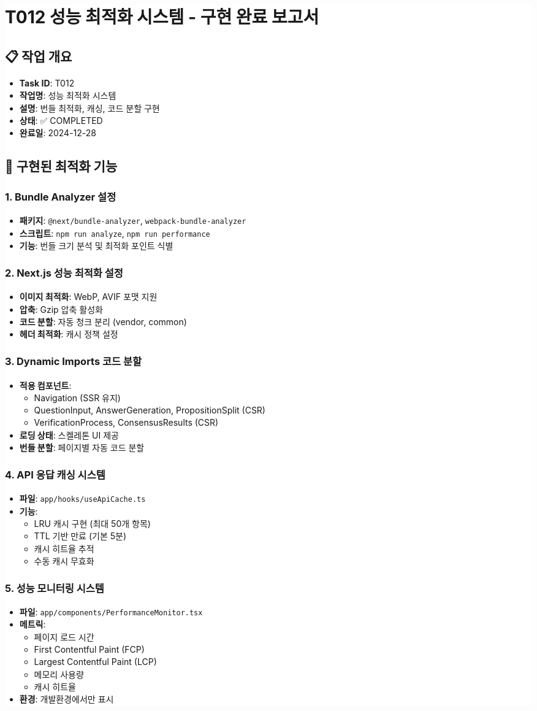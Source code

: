 # T012 성능 최적화 시스템 - 구현 완료 보고서

## 📋 작업 개요

- **Task ID**: T012
- **작업명**: 성능 최적화 시스템
- **설명**: 번들 최적화, 캐싱, 코드 분할 구현
- **상태**: ✅ COMPLETED
- **완료일**: 2024-12-28

## 🎯 구현된 최적화 기능

### 1. Bundle Analyzer 설정

- **패키지**: `@next/bundle-analyzer`, `webpack-bundle-analyzer`
- **스크립트**: `npm run analyze`, `npm run performance`
- **기능**: 번들 크기 분석 및 최적화 포인트 식별

### 2. Next.js 성능 최적화 설정

- **이미지 최적화**: WebP, AVIF 포맷 지원
- **압축**: Gzip 압축 활성화
- **코드 분할**: 자동 청크 분리 (vendor, common)
- **헤더 최적화**: 캐시 정책 설정

### 3. Dynamic Imports 코드 분할

- **적용 컴포넌트**:
  - Navigation (SSR 유지)
  - QuestionInput, AnswerGeneration, PropositionSplit (CSR)
  - VerificationProcess, ConsensusResults (CSR)
- **로딩 상태**: 스켈레톤 UI 제공
- **번들 분할**: 페이지별 자동 코드 분할

### 4. API 응답 캐싱 시스템

- **파일**: `app/hooks/useApiCache.ts`
- **기능**:
  - LRU 캐시 구현 (최대 50개 항목)
  - TTL 기반 만료 (기본 5분)
  - 캐시 히트율 추적
  - 수동 캐시 무효화

### 5. 성능 모니터링 시스템

- **파일**: `app/components/PerformanceMonitor.tsx`
- **메트릭**:
  - 페이지 로드 시간
  - First Contentful Paint (FCP)
  - Largest Contentful Paint (LCP)
  - 메모리 사용량
  - 캐시 히트율
- **환경**: 개발환경에서만 표시

